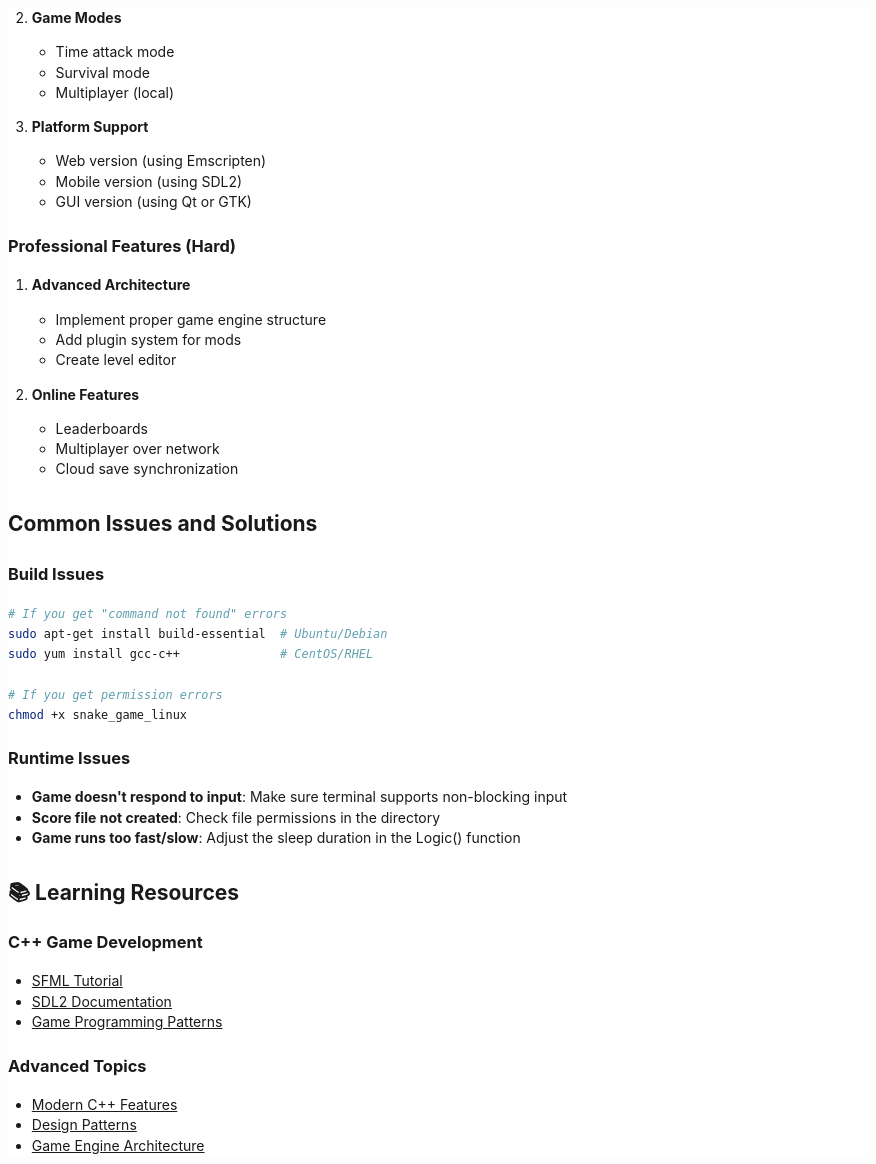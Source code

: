 2. **Game Modes**
   - Time attack mode
   - Survival mode
   - Multiplayer (local)

3. **Platform Support**
   - Web version (using Emscripten)
   - Mobile version (using SDL2)
   - GUI version (using Qt or GTK)

### Professional Features (Hard)
1. **Advanced Architecture**
   - Implement proper game engine structure
   - Add plugin system for mods
   - Create level editor

2. **Online Features**
   - Leaderboards
   - Multiplayer over network
   - Cloud save synchronization

## Common Issues and Solutions

### Build Issues
```bash
# If you get "command not found" errors
sudo apt-get install build-essential  # Ubuntu/Debian
sudo yum install gcc-c++              # CentOS/RHEL

# If you get permission errors
chmod +x snake_game_linux
```

### Runtime Issues
- **Game doesn't respond to input**: Make sure terminal supports non-blocking input
- **Score file not created**: Check file permissions in the directory
- **Game runs too fast/slow**: Adjust the sleep duration in the Logic() function

## 📚 Learning Resources

### C++ Game Development
- [SFML Tutorial](https://www.sfml-dev.org/tutorials/)
- [SDL2 Documentation](https://wiki.libsdl.org/)
- [Game Programming Patterns](https://gameprogrammingpatterns.com/)

### Advanced Topics
- [Modern C++ Features](https://en.cppreference.com/)
- [Design Patterns](https://refactoring.guru/design-patterns)
- [Game Engine Architecture](https://www.gameenginebook.com/)
